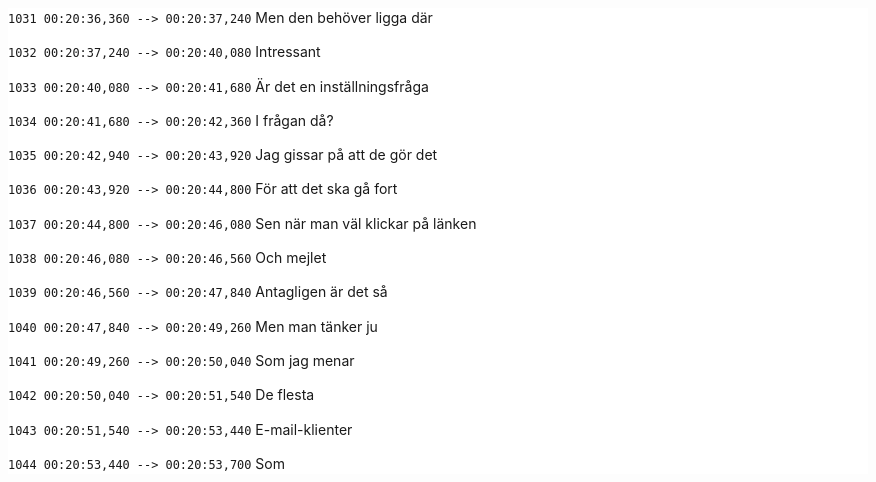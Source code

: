 

`1031 00:20:36,360 --> 00:20:37,240`
Men den behöver ligga där



`1032 00:20:37,240 --> 00:20:40,080`
Intressant



`1033 00:20:40,080 --> 00:20:41,680`
Är det en inställningsfråga



`1034 00:20:41,680 --> 00:20:42,360`
I frågan då?



`1035 00:20:42,940 --> 00:20:43,920`
Jag gissar på att de gör det



`1036 00:20:43,920 --> 00:20:44,800`
För att det ska gå fort



`1037 00:20:44,800 --> 00:20:46,080`
Sen när man väl klickar på länken



`1038 00:20:46,080 --> 00:20:46,560`
Och mejlet



`1039 00:20:46,560 --> 00:20:47,840`
Antagligen är det så



`1040 00:20:47,840 --> 00:20:49,260`
Men man tänker ju



`1041 00:20:49,260 --> 00:20:50,040`
Som jag menar



`1042 00:20:50,040 --> 00:20:51,540`
De flesta



`1043 00:20:51,540 --> 00:20:53,440`
E-mail-klienter



`1044 00:20:53,440 --> 00:20:53,700`
Som
